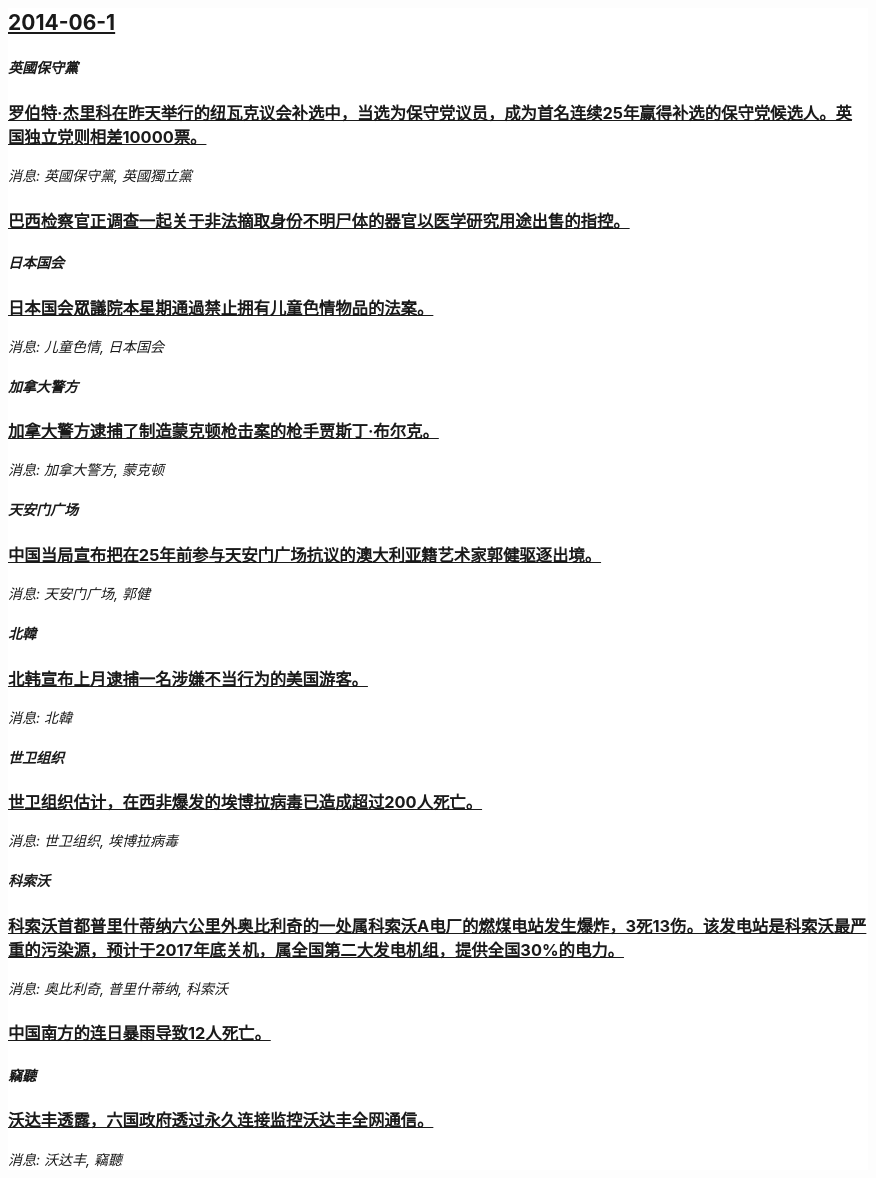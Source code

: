 ## [2014-06-1](/news/2014/06/1/index.md)

##### 英國保守黨
### [ 罗伯特·杰里科在昨天举行的纽瓦克议会补选中，当选为保守党议员，成为首名连续25年赢得补选的保守党候选人。英国独立党则相差10000票。](/news/2014/06/1/罗伯特-杰里科在昨天举行的纽瓦克议会补选中-当选为保守党议员-成为首名连续25年赢得补选的保守党候选人-英国独立党则相.md)
_消息: 英國保守黨, 英國獨立黨_

##### 
### [ 巴西检察官正调查一起关于非法摘取身份不明尸体的器官以医学研究用途出售的指控。](/news/2014/06/1/巴西检察官正调查一起关于非法摘取身份不明尸体的器官以医学研究用途出售的指控.md)
##### 日本国会
### [ 日本国会眾議院本星期通過禁止拥有儿童色情物品的法案。](/news/2014/06/1/日本国会眾議院本星期通過禁止拥有儿童色情物品的法案.md)
_消息: 儿童色情, 日本国会_

##### 加拿大警方
### [ 加拿大警方逮捕了制造蒙克顿枪击案的枪手贾斯丁·布尔克。](/news/2014/06/1/加拿大警方逮捕了制造蒙克顿枪击案的枪手贾斯丁-布尔克.md)
_消息: 加拿大警方, 蒙克顿_

##### 天安门广场
### [ 中国当局宣布把在25年前参与天安门广场抗议的澳大利亚籍艺术家郭健驱逐出境。](/news/2014/06/1/中国当局宣布把在25年前参与天安门广场抗议的澳大利亚籍艺术家郭健驱逐出境.md)
_消息: 天安门广场, 郭健_

##### 北韓
### [ 北韩宣布上月逮捕一名涉嫌不当行为的美国游客。](/news/2014/06/1/北韩宣布上月逮捕一名涉嫌不当行为的美国游客.md)
_消息: 北韓_

##### 世卫组织
### [ 世卫组织估计，在西非爆发的埃博拉病毒已造成超过200人死亡。](/news/2014/06/1/世卫组织估计-在西非爆发的埃博拉病毒已造成超过200人死亡.md)
_消息: 世卫组织, 埃博拉病毒_

##### 科索沃
### [ 科索沃首都普里什蒂纳六公里外奥比利奇的一处属科索沃A电厂的燃煤电站发生爆炸，3死13伤。该发电站是科索沃最严重的污染源，预计于2017年底关机，属全国第二大发电机组，提供全国30%的电力。](/news/2014/06/1/科索沃首都普里什蒂纳六公里外奥比利奇的一处属科索沃A电厂的燃煤电站发生爆炸-3死13伤-该发电站是科索沃最严重的污染源.md)
_消息: 奥比利奇, 普里什蒂纳, 科索沃_

##### 
### [ 中国南方的连日暴雨导致12人死亡。](/news/2014/06/1/中国南方的连日暴雨导致12人死亡.md)
##### 竊聽
### [ 沃达丰透露，六国政府透过永久连接监控沃达丰全网通信。](/news/2014/06/1/沃达丰透露-六国政府透过永久连接监控沃达丰全网通信.md)
_消息: 沃达丰, 竊聽_
